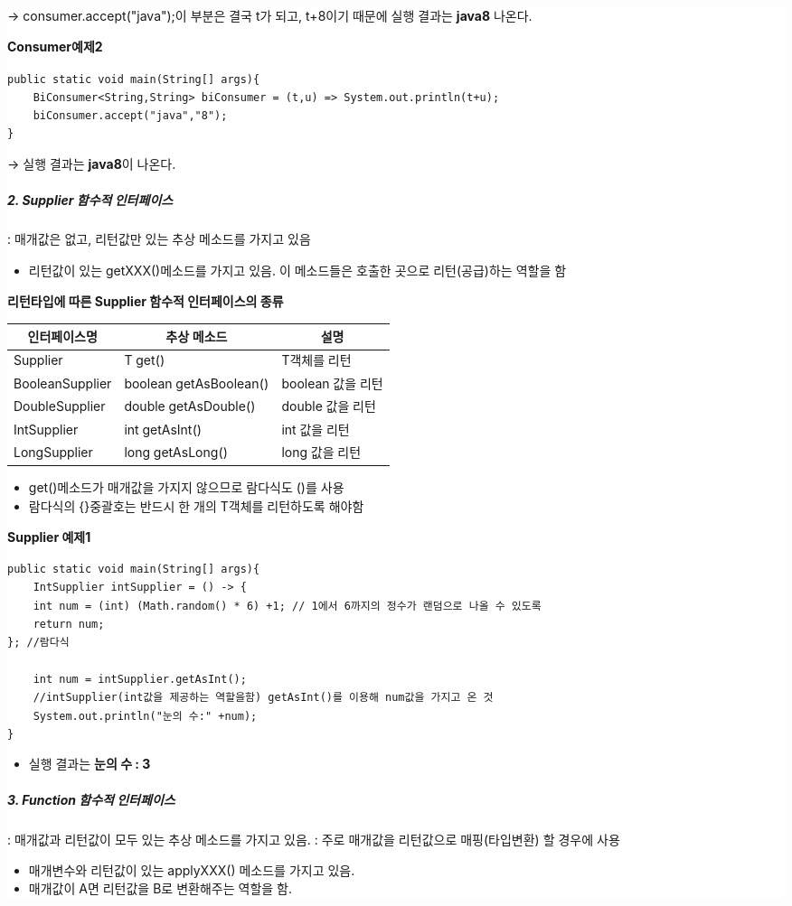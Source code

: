 → consumer.accept("java");이 부분은 결국 t가 되고, t+8이기 때문에 실행 결과는 **java8** 나온다.

 **Consumer예제2**

```
public static void main(String[] args){
	BiConsumer<String,String> biConsumer = (t,u) => System.out.println(t+u);
	biConsumer.accept("java","8");
}
```

→ 실행 결과는 **java8**이 나온다.

##### 2. Supplier 함수적 인터페이스

: 매개값은 없고, 리턴값만 있는 추상 메소드를 가지고 있음

- 리턴값이 있는 getXXX()메소드를 가지고 있음. 이 메소드들은 호출한 곳으로 리턴(공급)하는 역할을 함

**리턴타입에 따른 Supplier 함수적 인터페이스의 종류**

| 인터페이스명    | 추상 메소드            | 설명              |
| --------------- | ---------------------- | ----------------- |
| Supplier        | T get()                | T객체를 리턴      |
| BooleanSupplier | boolean getAsBoolean() | boolean 값을 리턴 |
| DoubleSupplier  | double getAsDouble()   | double 값을 리턴  |
| IntSupplier     | int getAsInt()         | int 값을 리턴     |
| LongSupplier    | long getAsLong()       | long 값을 리턴    |

- get()메소드가 매개값을 가지지 않으므로 람다식도 ()를 사용
- 람다식의 {}중괄호는 반드시 한 개의 T객체를 리턴하도록 해야함

**Supplier 예제1**

```
public static void main(String[] args){
	IntSupplier intSupplier = () -> {
	int num = (int) (Math.random() * 6) +1; // 1에서 6까지의 정수가 랜덤으로 나올 수 있도록
	return num;
}; //람다식

	int num = intSupplier.getAsInt(); 
    //intSupplier(int값을 제공하는 역할을함) getAsInt()를 이용해 num값을 가지고 온 것 
	System.out.println("눈의 수:" +num);
}
```

- 실행 결과는 **눈의 수 : 3**

##### 3. Function 함수적 인터페이스

: 매개값과 리턴값이 모두 있는 추상 메소드를 가지고 있음. : 주로 매개값을 리턴값으로 매핑(타입변환) 할 경우에 사용

- 매개변수와 리턴값이 있는 applyXXX() 메소드를 가지고 있음.
- 매개값이 A면 리턴값을 B로 변환해주는 역할을 함.
